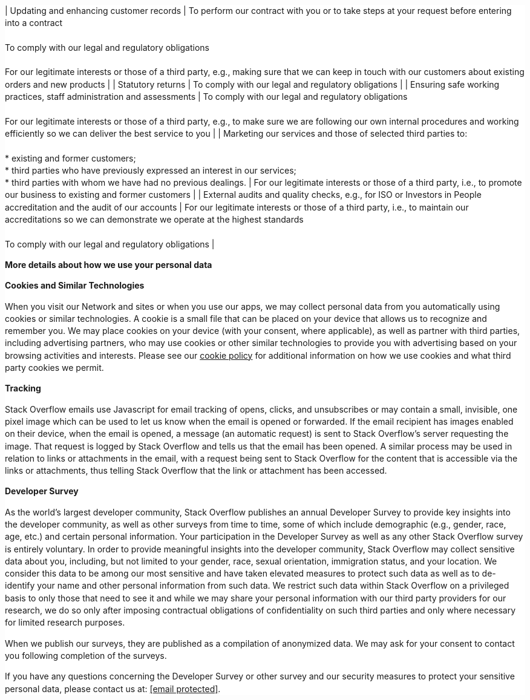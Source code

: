| Updating and enhancing customer records | To perform our contract with you or to take steps at your request before entering into a contract<br><br>To comply with our legal and regulatory obligations<br><br>For our legitimate interests or those of a third party, e.g., making sure that we can keep in touch with our customers about existing orders and new products |
| Statutory returns | To comply with our legal and regulatory obligations |
| Ensuring safe working practices, staff administration and assessments | To comply with our legal and regulatory obligations<br><br>For our legitimate interests or those of a third party, e.g., to make sure we are following our own internal procedures and working efficiently so we can deliver the best service to you |
| Marketing our services and those of selected third parties to:<br><br>* existing and former customers;<br>* third parties who have previously expressed an interest in our services;<br>* third parties with whom we have had no previous dealings. | For our legitimate interests or those of a third party, i.e., to promote our business to existing and former customers |
| External audits and quality checks, e.g., for ISO or Investors in People accreditation and the audit of our accounts | For our legitimate interests or those of a third party, i.e., to maintain our accreditations so we can demonstrate we operate at the highest standards<br><br>To comply with our legal and regulatory obligations |

**More details about how we use your personal data**

**Cookies and Similar Technologies**

When you visit our Network and sites or when you use our apps, we may collect personal data from you automatically using cookies or similar technologies. A cookie is a small file that can be placed on your device that allows us to recognize and remember you. We may place cookies on your device (with your consent, where applicable), as well as partner with third parties, including advertising partners, who may use cookies or other similar technologies to provide you with advertising based on your browsing activities and interests. Please see our [cookie policy](https://stackoverflow.com/legal/cookie-policy) for additional information on how we use cookies and what third party cookies we permit.

**Tracking**

Stack Overflow emails use Javascript for email tracking of opens, clicks, and unsubscribes or may contain a small, invisible, one pixel image which can be used to let us know when the email is opened or forwarded. If the email recipient has images enabled on their device, when the email is opened, a message (an automatic request) is sent to Stack Overflow’s server requesting the image. That request is logged by Stack Overflow and tells us that the email has been opened. A similar process may be used in relation to links or attachments in the email, with a request being sent to Stack Overflow for the content that is accessible via the links or attachments, thus telling Stack Overflow that the link or attachment has been accessed.

**Developer Survey**

As the world’s largest developer community, Stack Overflow publishes an annual Developer Survey to provide key insights into the developer community, as well as other surveys from time to time, some of which include demographic (e.g., gender, race, age, etc.) and certain personal information. Your participation in the Developer Survey as well as any other Stack Overflow survey is entirely voluntary. In order to provide meaningful insights into the developer community, Stack Overflow may collect sensitive data about you, including, but not limited to your gender, race, sexual orientation, immigration status, and your location. We consider this data to be among our most sensitive and have taken elevated measures to protect such data as well as to de-identify your name and other personal information from such data. We restrict such data within Stack Overflow on a privileged basis to only those that need to see it and while we may share your personal information with our third party providers for our research, we do so only after imposing contractual obligations of confidentiality on such third parties and only where necessary for limited research purposes.

When we publish our surveys, they are published as a compilation of anonymized data. We may ask for your consent to contact you following completion of the surveys.

If you have any questions concerning the Developer Survey or other survey and our security measures to protect your sensitive personal data, please contact us at: [\[email protected\]](https://stackoverflow.com/cdn-cgi/l/email-protection).
